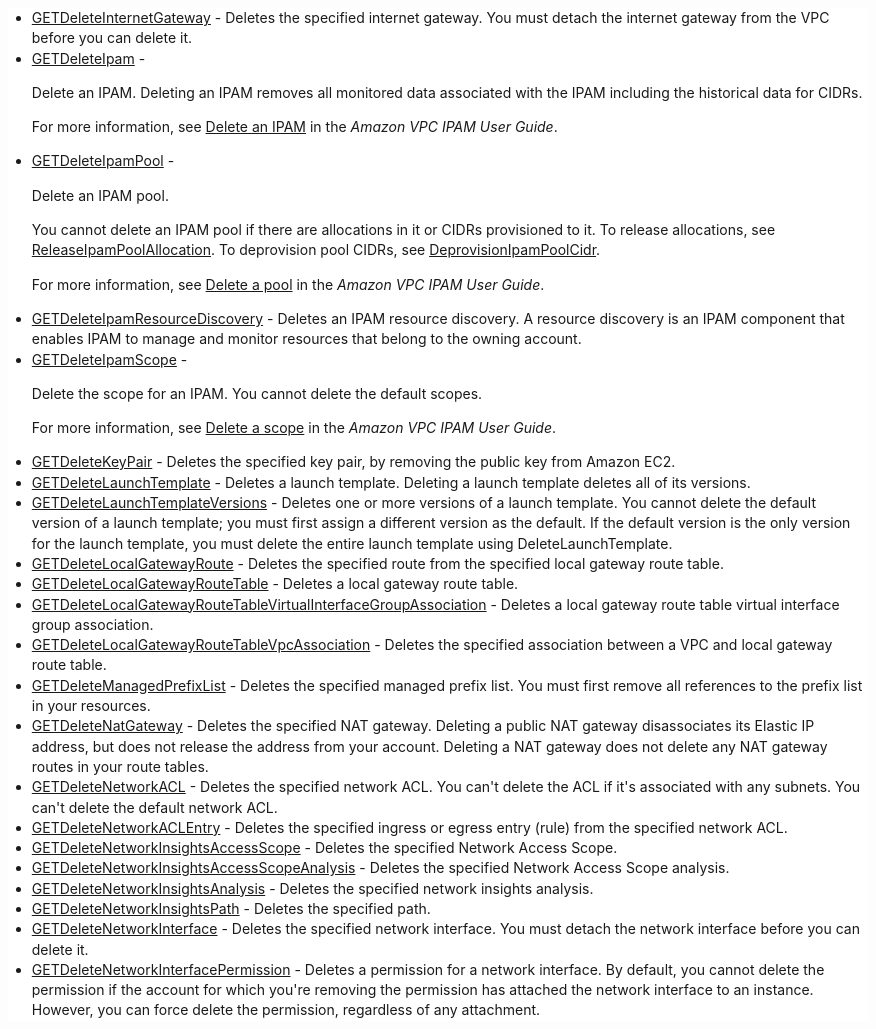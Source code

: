 * [GETDeleteInternetGateway](docs/sdk/README.md#getdeleteinternetgateway) - Deletes the specified internet gateway. You must detach the internet gateway from the VPC before you can delete it.
* [GETDeleteIpam](docs/sdk/README.md#getdeleteipam) - <p>Delete an IPAM. Deleting an IPAM removes all monitored data associated with the IPAM including the historical data for CIDRs.</p> <p>For more information, see <a href="https://docs.aws.amazon.com/vpc/latest/ipam/delete-ipam.html">Delete an IPAM</a> in the <i>Amazon VPC IPAM User Guide</i>. </p>
* [GETDeleteIpamPool](docs/sdk/README.md#getdeleteipampool) - <p>Delete an IPAM pool.</p> <note> <p>You cannot delete an IPAM pool if there are allocations in it or CIDRs provisioned to it. To release allocations, see <a href="https://docs.aws.amazon.com/AWSEC2/latest/APIReference/API_ReleaseIpamPoolAllocation.html">ReleaseIpamPoolAllocation</a>. To deprovision pool CIDRs, see <a href="https://docs.aws.amazon.com/AWSEC2/latest/APIReference/API_DeprovisionIpamPoolCidr.html">DeprovisionIpamPoolCidr</a>.</p> </note> <p>For more information, see <a href="https://docs.aws.amazon.com/vpc/latest/ipam/delete-pool-ipam.html">Delete a pool</a> in the <i>Amazon VPC IPAM User Guide</i>. </p>
* [GETDeleteIpamResourceDiscovery](docs/sdk/README.md#getdeleteipamresourcediscovery) - Deletes an IPAM resource discovery. A resource discovery is an IPAM component that enables IPAM to manage and monitor resources that belong to the owning account.
* [GETDeleteIpamScope](docs/sdk/README.md#getdeleteipamscope) - <p>Delete the scope for an IPAM. You cannot delete the default scopes.</p> <p>For more information, see <a href="https://docs.aws.amazon.com/vpc/latest/ipam/delete-scope-ipam.html">Delete a scope</a> in the <i>Amazon VPC IPAM User Guide</i>. </p>
* [GETDeleteKeyPair](docs/sdk/README.md#getdeletekeypair) - Deletes the specified key pair, by removing the public key from Amazon EC2.
* [GETDeleteLaunchTemplate](docs/sdk/README.md#getdeletelaunchtemplate) - Deletes a launch template. Deleting a launch template deletes all of its versions.
* [GETDeleteLaunchTemplateVersions](docs/sdk/README.md#getdeletelaunchtemplateversions) - Deletes one or more versions of a launch template. You cannot delete the default version of a launch template; you must first assign a different version as the default. If the default version is the only version for the launch template, you must delete the entire launch template using <a>DeleteLaunchTemplate</a>.
* [GETDeleteLocalGatewayRoute](docs/sdk/README.md#getdeletelocalgatewayroute) - Deletes the specified route from the specified local gateway route table.
* [GETDeleteLocalGatewayRouteTable](docs/sdk/README.md#getdeletelocalgatewayroutetable) -  Deletes a local gateway route table. 
* [GETDeleteLocalGatewayRouteTableVirtualInterfaceGroupAssociation](docs/sdk/README.md#getdeletelocalgatewayroutetablevirtualinterfacegroupassociation) -  Deletes a local gateway route table virtual interface group association. 
* [GETDeleteLocalGatewayRouteTableVpcAssociation](docs/sdk/README.md#getdeletelocalgatewayroutetablevpcassociation) - Deletes the specified association between a VPC and local gateway route table.
* [GETDeleteManagedPrefixList](docs/sdk/README.md#getdeletemanagedprefixlist) - Deletes the specified managed prefix list. You must first remove all references to the prefix list in your resources.
* [GETDeleteNatGateway](docs/sdk/README.md#getdeletenatgateway) - Deletes the specified NAT gateway. Deleting a public NAT gateway disassociates its Elastic IP address, but does not release the address from your account. Deleting a NAT gateway does not delete any NAT gateway routes in your route tables.
* [GETDeleteNetworkACL](docs/sdk/README.md#getdeletenetworkacl) - Deletes the specified network ACL. You can't delete the ACL if it's associated with any subnets. You can't delete the default network ACL.
* [GETDeleteNetworkACLEntry](docs/sdk/README.md#getdeletenetworkaclentry) - Deletes the specified ingress or egress entry (rule) from the specified network ACL.
* [GETDeleteNetworkInsightsAccessScope](docs/sdk/README.md#getdeletenetworkinsightsaccessscope) - Deletes the specified Network Access Scope.
* [GETDeleteNetworkInsightsAccessScopeAnalysis](docs/sdk/README.md#getdeletenetworkinsightsaccessscopeanalysis) - Deletes the specified Network Access Scope analysis.
* [GETDeleteNetworkInsightsAnalysis](docs/sdk/README.md#getdeletenetworkinsightsanalysis) - Deletes the specified network insights analysis.
* [GETDeleteNetworkInsightsPath](docs/sdk/README.md#getdeletenetworkinsightspath) - Deletes the specified path.
* [GETDeleteNetworkInterface](docs/sdk/README.md#getdeletenetworkinterface) - Deletes the specified network interface. You must detach the network interface before you can delete it.
* [GETDeleteNetworkInterfacePermission](docs/sdk/README.md#getdeletenetworkinterfacepermission) - Deletes a permission for a network interface. By default, you cannot delete the permission if the account for which you're removing the permission has attached the network interface to an instance. However, you can force delete the permission, regardless of any attachment.